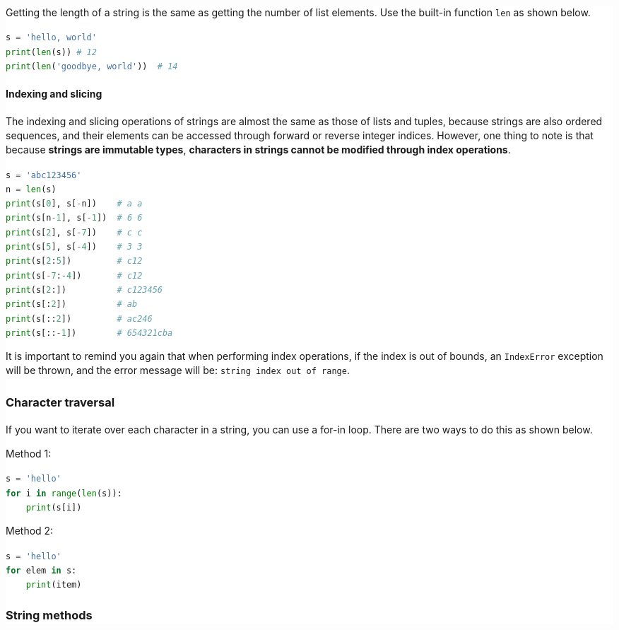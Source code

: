 Getting the length of a string is the same as getting the number of list elements. Use the built-in function `len` as shown below.

```python
s = 'hello, world'
print(len(s)) # 12
print(len('goodbye, world'))  # 14
```

#### Indexing and slicing

The indexing and slicing operations of strings are almost the same as those of lists and tuples, because strings are also ordered sequences, and their elements can be accessed through forward or reverse integer indices. However, one thing to note is that because **strings are immutable types**, **characters in strings cannot be modified through index operations**.

```python
s = 'abc123456'
n = len(s)
print(s[0], s[-n])    # a a
print(s[n-1], s[-1])  # 6 6
print(s[2], s[-7])    # c c
print(s[5], s[-4])    # 3 3
print(s[2:5])         # c12
print(s[-7:-4])       # c12
print(s[2:])          # c123456
print(s[:2])          # ab
print(s[::2])         # ac246
print(s[::-1])        # 654321cba
```

It is important to remind you again that when performing index operations, if the index is out of bounds, an `IndexError` exception will be thrown, and the error message will be: `string index out of range`.

### Character traversal

If you want to iterate over each character in a string, you can use a for-in loop. There are two ways to do this as shown below.

Method 1:

```python
s = 'hello'
for i in range(len(s)):
    print(s[i])
```

Method 2:

```python
s = 'hello'
for elem in s:
    print(item)
```

### String methods

